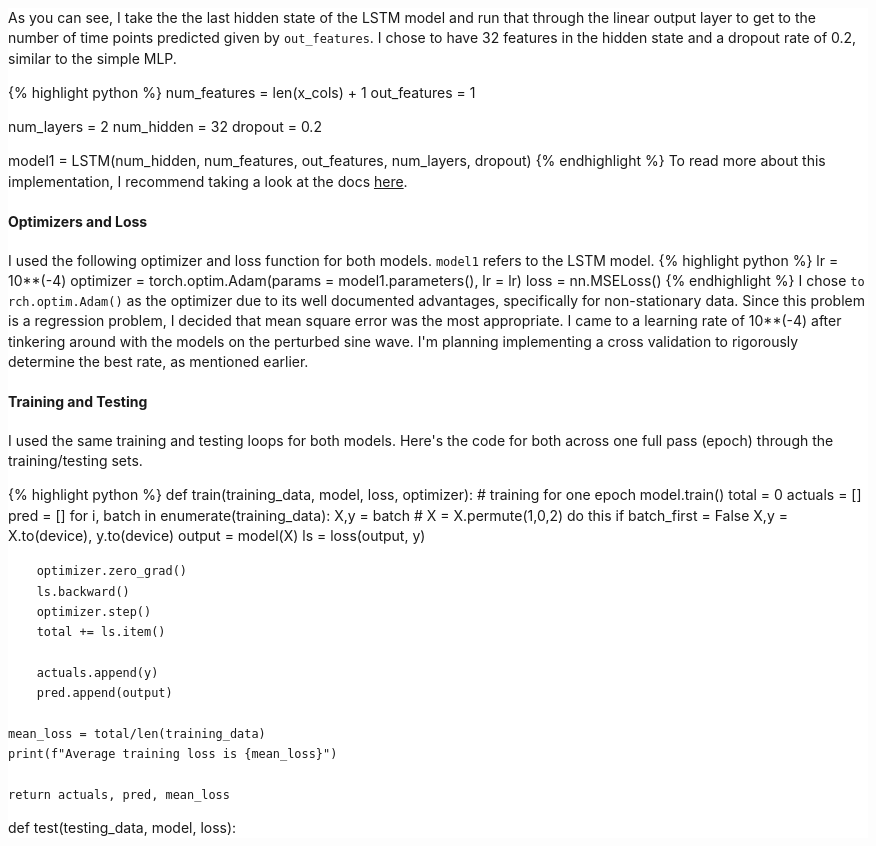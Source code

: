As you can see, I take the the last hidden state of the LSTM model and run that through the linear output layer to get to the number of time points predicted given by `out_features`.  I chose to have 32 features in the hidden state and a dropout rate of 0.2, similar to the simple MLP.  

{% highlight python %}
num_features = len(x_cols) + 1
out_features = 1

num_layers = 2
num_hidden = 32
dropout = 0.2

model1 = LSTM(num_hidden, num_features, out_features, num_layers, dropout)
{% endhighlight %}
To read more about this implementation, I recommend taking a look at the docs [here](https://pytorch.org/docs/stable/generated/torch.nn.LSTM.html).  

#### Optimizers and Loss
I used the following optimizer and loss function for both models.  `model1` refers to the LSTM model. 
{% highlight python %}
lr = 10**(-4)
optimizer = torch.optim.Adam(params = model1.parameters(), lr = lr)
loss = nn.MSELoss()
{% endhighlight %}
I chose `torch.optim.Adam()` as the optimizer due to its well documented advantages, specifically for non-stationary data. Since this problem is a regression problem, I decided that mean square error was the most appropriate. I came to a learning rate of 10**(-4) after tinkering around with the models on the perturbed sine wave.  I'm planning implementing a cross validation to rigorously determine the best rate, as mentioned earlier.  

#### Training and Testing

I used the same training and testing loops for both models.  Here's the code for both across one full pass (epoch) through the training/testing sets.

{% highlight python %}
def train(training_data, model, loss, optimizer):
    # training for one epoch
    model.train()
    total = 0
    actuals = []
    pred = []
    for i, batch in enumerate(training_data):
        X,y = batch
        # X = X.permute(1,0,2) do this if batch_first = False
        X,y = X.to(device), y.to(device)
        output = model(X)
        ls = loss(output, y)

        optimizer.zero_grad()
        ls.backward()
        optimizer.step()
        total += ls.item()  

        actuals.append(y)
        pred.append(output)

    mean_loss = total/len(training_data)
    print(f"Average training loss is {mean_loss}")

    return actuals, pred, mean_loss

def test(testing_data, model, loss):